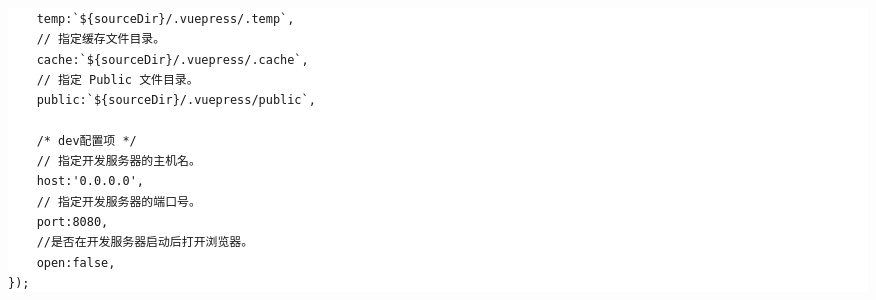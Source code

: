 ```js{4-5,108-124}
    temp:`${sourceDir}/.vuepress/.temp`,
    // 指定缓存文件目录。
    cache:`${sourceDir}/.vuepress/.cache`,
    // 指定 Public 文件目录。
    public:`${sourceDir}/.vuepress/public`,

    /* dev配置项 */
    // 指定开发服务器的主机名。
    host:'0.0.0.0',
    // 指定开发服务器的端口号。
    port:8080,
    //是否在开发服务器启动后打开浏览器。
    open:false,
});

```